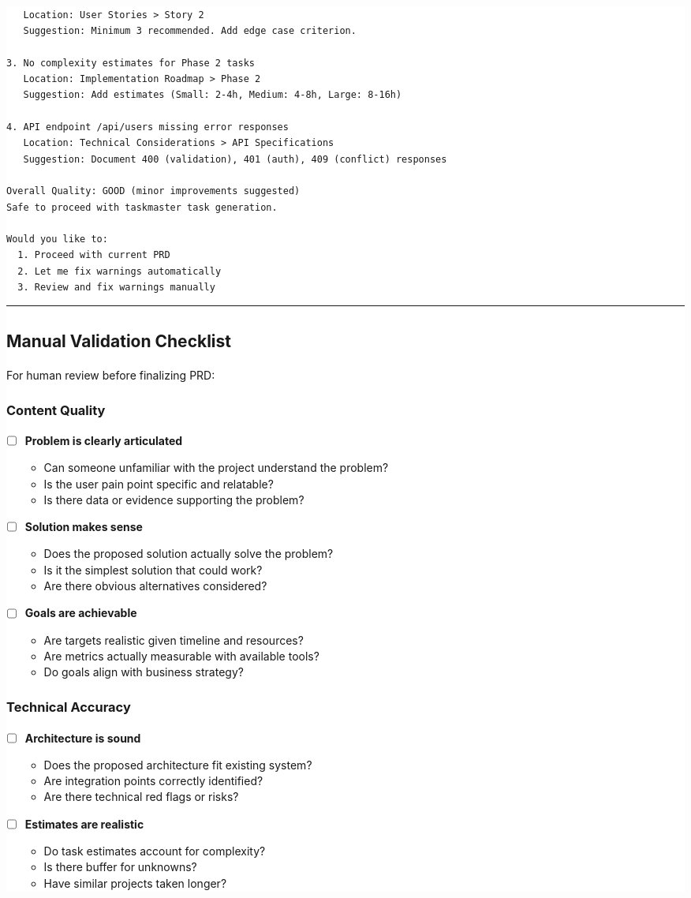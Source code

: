 ```
   Location: User Stories > Story 2
   Suggestion: Minimum 3 recommended. Add edge case criterion.

3. No complexity estimates for Phase 2 tasks
   Location: Implementation Roadmap > Phase 2
   Suggestion: Add estimates (Small: 2-4h, Medium: 4-8h, Large: 8-16h)

4. API endpoint /api/users missing error responses
   Location: Technical Considerations > API Specifications
   Suggestion: Document 400 (validation), 401 (auth), 409 (conflict) responses

Overall Quality: GOOD (minor improvements suggested)
Safe to proceed with taskmaster task generation.

Would you like to:
  1. Proceed with current PRD
  2. Let me fix warnings automatically
  3. Review and fix warnings manually
```

---

## Manual Validation Checklist

For human review before finalizing PRD:

### Content Quality

- [ ] **Problem is clearly articulated**
  - Can someone unfamiliar with the project understand the problem?
  - Is the user pain point specific and relatable?
  - Is there data or evidence supporting the problem?

- [ ] **Solution makes sense**
  - Does the proposed solution actually solve the problem?
  - Is it the simplest solution that could work?
  - Are there obvious alternatives considered?

- [ ] **Goals are achievable**
  - Are targets realistic given timeline and resources?
  - Are metrics actually measurable with available tools?
  - Do goals align with business strategy?

### Technical Accuracy

- [ ] **Architecture is sound**
  - Does the proposed architecture fit existing system?
  - Are integration points correctly identified?
  - Are there technical red flags or risks?

- [ ] **Estimates are realistic**
  - Do task estimates account for complexity?
  - Is there buffer for unknowns?
  - Have similar projects taken longer?
